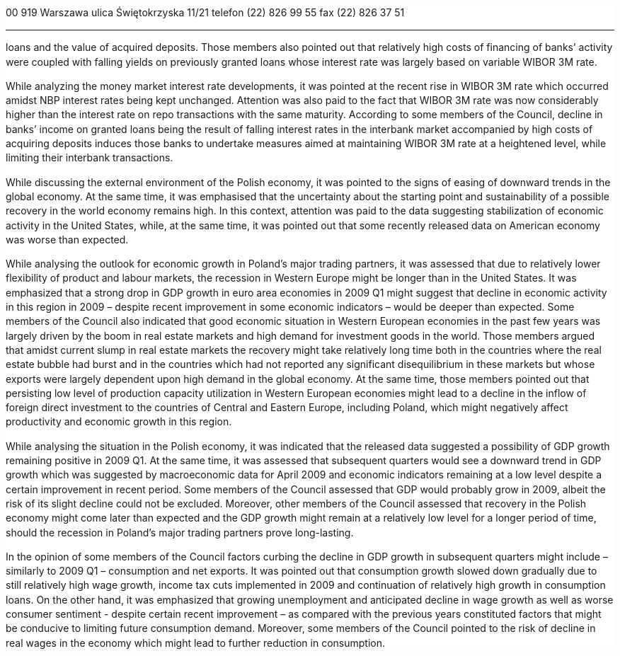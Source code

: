 00 919 Warszawa ulica Świętokrzyska 11/21 telefon (22) 826 99 55 fax (22) 826 37 51


-----

loans and the value of acquired deposits. Those members also pointed out that relatively high costs
of financing of banks’ activity were coupled with falling yields on previously granted loans whose
interest rate was largely based on variable WIBOR 3M rate.

While analyzing the money market interest rate developments, it was pointed at the recent rise in
WIBOR 3M rate which occurred amidst NBP interest rates being kept unchanged. Attention was
also paid to the fact that WIBOR 3M rate was now considerably higher than the interest rate on repo
transactions with the same maturity. According to some members of the Council, decline in banks’
income on granted loans being the result of falling interest rates in the interbank market
accompanied by high costs of acquiring deposits induces those banks to undertake measures aimed
at maintaining WIBOR 3M rate at a heightened level, while limiting their interbank transactions.

While discussing the external environment of the Polish economy, it was pointed to the signs of
easing of downward trends in the global economy. At the same time, it was emphasised that the
uncertainty about the starting point and sustainability of a possible recovery in the world economy
remains high. In this context, attention was paid to the data suggesting stabilization of economic
activity in the United States, while, at the same time, it was pointed out that some recently released
data on American economy was worse than expected.

While analysing the outlook for economic growth in Poland’s major trading partners, it was
assessed that due to relatively lower flexibility of product and labour markets, the recession in
Western Europe might be longer than in the United States. It was emphasized that a strong drop in
GDP growth in euro area economies in 2009 Q1 might suggest that decline in economic activity in
this region in 2009 – despite recent improvement in some economic indicators – would be deeper
than expected. Some members of the Council also indicated that good economic situation in
Western European economies in the past few years was largely driven by the boom in real estate
markets and high demand for investment goods in the world. Those members argued that amidst
current slump in real estate markets the recovery might take relatively long time both in the
countries where the real estate bubble had burst and in the countries which had not reported any
significant disequilibrium in these markets but whose exports were largely dependent upon high
demand in the global economy. At the same time, those members pointed out that persisting low
level of production capacity utilization in Western European economies might lead to a decline in
the inflow of foreign direct investment to the countries of Central and Eastern Europe, including
Poland, which might negatively affect productivity and economic growth in this region.

While analysing the situation in the Polish economy, it was indicated that the released data
suggested a possibility of GDP growth remaining positive in 2009 Q1. At the same time, it was
assessed that subsequent quarters would see a downward trend in GDP growth which was suggested
by macroeconomic data for April 2009 and economic indicators remaining at a low level despite a
certain improvement in recent period. Some members of the Council assessed that GDP would
probably grow in 2009, albeit the risk of its slight decline could not be excluded. Moreover, other
members of the Council assessed that recovery in the Polish economy might come later than
expected and the GDP growth might remain at a relatively low level for a longer period of time,
should the recession in Poland’s major trading partners prove long-lasting.

In the opinion of some members of the Council factors curbing the decline in GDP growth in
subsequent quarters might include – similarly to 2009 Q1 – consumption and net exports. It was
pointed out that consumption growth slowed down gradually due to still relatively high wage
growth, income tax cuts implemented in 2009 and continuation of relatively high growth in
consumption loans. On the other hand, it was emphasized that growing unemployment and
anticipated decline in wage growth as well as worse consumer sentiment - despite certain recent
improvement – as compared with the previous years constituted factors that might be conducive to
limiting future consumption demand. Moreover, some members of the Council pointed to the risk
of decline in real wages in the economy which might lead to further reduction in consumption.
